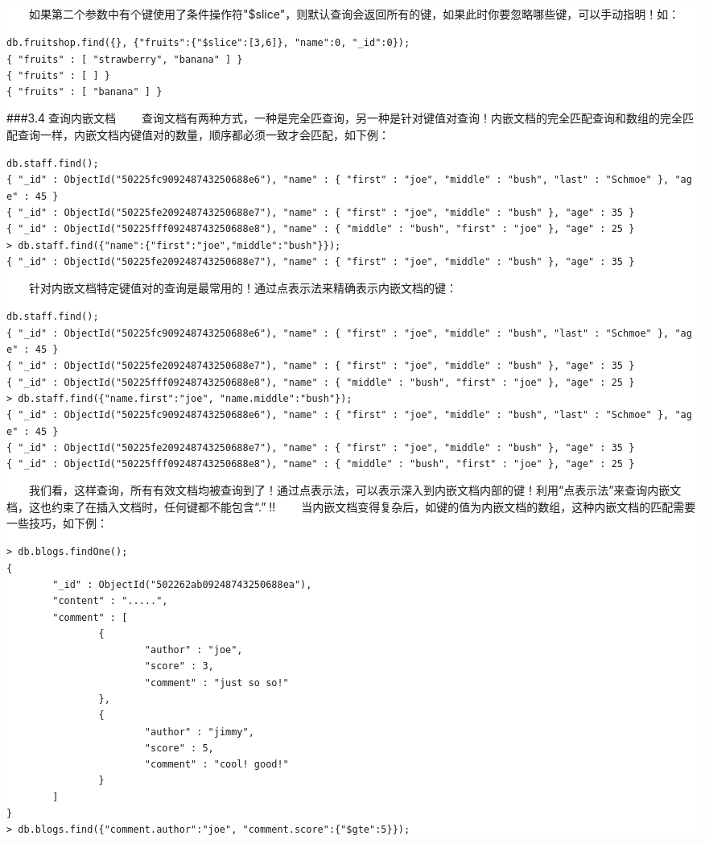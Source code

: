 ```
```
&ensp;&ensp;&ensp;&ensp;如果第二个参数中有个键使用了条件操作符"$slice"，则默认查询会返回所有的键，如果此时你要忽略哪些键，可以手动指明！如：
```
db.fruitshop.find({}, {"fruits":{"$slice":[3,6]}, "name":0, "_id":0});  
{ "fruits" : [ "strawberry", "banana" ] }  
{ "fruits" : [ ] }  
{ "fruits" : [ "banana" ] }  
```

###3.4  查询内嵌文档
&ensp;&ensp;&ensp;&ensp;查询文档有两种方式，一种是完全匹查询，另一种是针对键值对查询！内嵌文档的完全匹配查询和数组的完全匹配查询一样，内嵌文档内键值对的数量，顺序都必须一致才会匹配，如下例：
```
db.staff.find();  
{ "_id" : ObjectId("50225fc909248743250688e6"), "name" : { "first" : "joe", "middle" : "bush", "last" : "Schmoe" }, "age" : 45 }  
{ "_id" : ObjectId("50225fe209248743250688e7"), "name" : { "first" : "joe", "middle" : "bush" }, "age" : 35 }  
{ "_id" : ObjectId("50225fff09248743250688e8"), "name" : { "middle" : "bush", "first" : "joe" }, "age" : 25 }  
> db.staff.find({"name":{"first":"joe","middle":"bush"}});  
{ "_id" : ObjectId("50225fe209248743250688e7"), "name" : { "first" : "joe", "middle" : "bush" }, "age" : 35 }  
```
&ensp;&ensp;&ensp;&ensp;针对内嵌文档特定键值对的查询是最常用的！通过点表示法来精确表示内嵌文档的键：
```
db.staff.find();  
{ "_id" : ObjectId("50225fc909248743250688e6"), "name" : { "first" : "joe", "middle" : "bush", "last" : "Schmoe" }, "age" : 45 }  
{ "_id" : ObjectId("50225fe209248743250688e7"), "name" : { "first" : "joe", "middle" : "bush" }, "age" : 35 }  
{ "_id" : ObjectId("50225fff09248743250688e8"), "name" : { "middle" : "bush", "first" : "joe" }, "age" : 25 }  
> db.staff.find({"name.first":"joe", "name.middle":"bush"});  
{ "_id" : ObjectId("50225fc909248743250688e6"), "name" : { "first" : "joe", "middle" : "bush", "last" : "Schmoe" }, "age" : 45 }  
{ "_id" : ObjectId("50225fe209248743250688e7"), "name" : { "first" : "joe", "middle" : "bush" }, "age" : 35 }  
{ "_id" : ObjectId("50225fff09248743250688e8"), "name" : { "middle" : "bush", "first" : "joe" }, "age" : 25 }  

```
&ensp;&ensp;&ensp;&ensp;我们看，这样查询，所有有效文档均被查询到了！通过点表示法，可以表示深入到内嵌文档内部的键！利用“点表示法”来查询内嵌文档，这也约束了在插入文档时，任何键都不能包含“.” !!
&ensp;&ensp;&ensp;&ensp;当内嵌文档变得复杂后，如键的值为内嵌文档的数组，这种内嵌文档的匹配需要一些技巧，如下例：
```
> db.blogs.findOne();  
{  
        "_id" : ObjectId("502262ab09248743250688ea"),  
        "content" : ".....",  
        "comment" : [  
                {  
                        "author" : "joe",  
                        "score" : 3,  
                        "comment" : "just so so!"  
                },  
                {  
                        "author" : "jimmy",  
                        "score" : 5,  
                        "comment" : "cool! good!"  
                }  
        ]  
}  
> db.blogs.find({"comment.author":"joe", "comment.score":{"$gte":5}});  
```